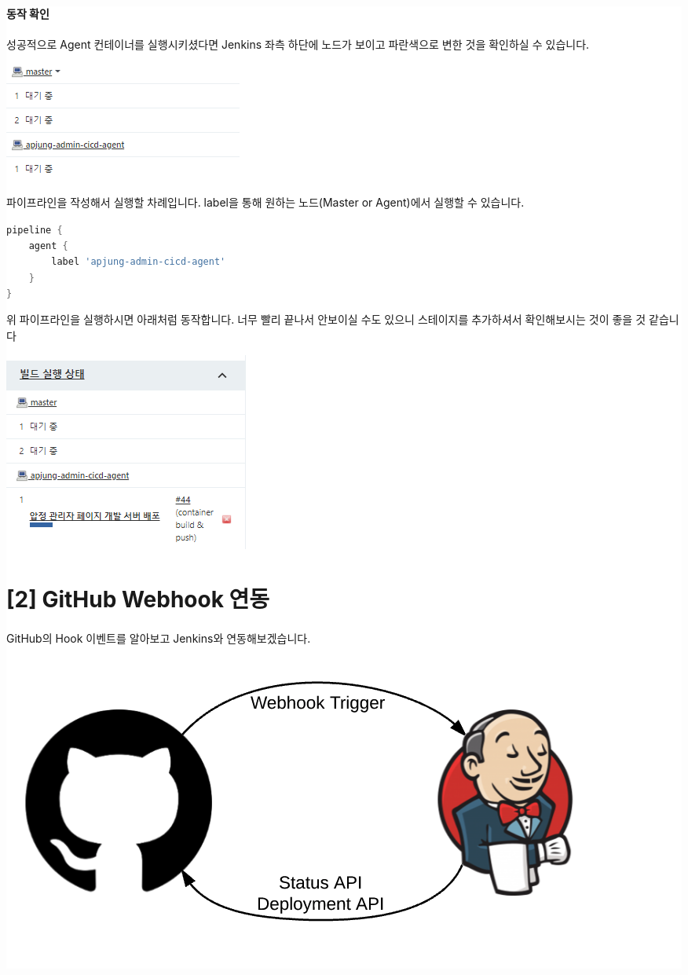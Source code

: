 #### 동작 확인
성공적으로 Agent 컨테이너를 실행시키셨다면 Jenkins 좌측 하단에 노드가 보이고 파란색으로 변한 것을 확인하실 수 있습니다.

![](/assets/images/sdlcautomation/01/jenkins-node-list.png)

파이프라인을 작성해서 실행할 차례입니다. label을 통해 원하는 노드(Master or Agent)에서 실행할 수 있습니다.
```groovy
pipeline {
    agent {
        label 'apjung-admin-cicd-agent'
    }
}
```

위 파이프라인을 실행하시면 아래처럼 동작합니다. 너무 빨리 끝나서 안보이실 수도 있으니 스테이지를 추가하셔서 확인해보시는 것이 좋을 것 같습니다

![](/assets/images/sdlcautomation/01/jenkins-node-execute.png)

# [2] GitHub Webhook 연동
GitHub의 Hook 이벤트를 알아보고 Jenkins와 연동해보겠습니다.

![](/assets/images/sdlcautomation/02/github-jenkins-integration.png)
